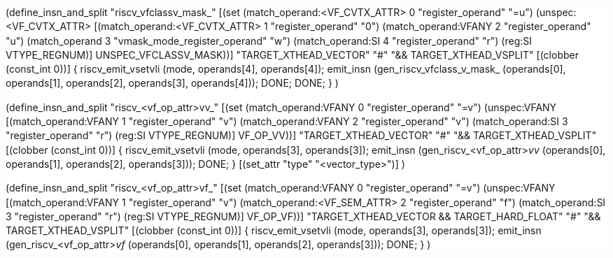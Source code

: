 (define_insn_and_split "riscv_vfclassv_mask_<mode>"
  [(set (match_operand:<VF_CVTX_ATTR> 0 "register_operand" "=u")
	(unspec:<VF_CVTX_ATTR> [(match_operand:<VF_CVTX_ATTR> 1 "register_operand" "0")
				(match_operand:VFANY 2 "register_operand" "u")
				(match_operand 3 "vmask_mode_register_operand" "w")
				(match_operand:SI 4 "register_operand" "r")
				(reg:SI VTYPE_REGNUM)]
	 UNSPEC_VFCLASSV_MASK))]
  "TARGET_XTHEAD_VECTOR"
  "#"
  "&& TARGET_XTHEAD_VSPLIT"
  [(clobber (const_int 0))]
  {
    riscv_emit_vsetvli (<MODE>mode, operands[4], operands[4]);
    emit_insn (gen_riscv_vfclass_v_mask_<mode> (operands[0], operands[1], operands[2], operands[3], operands[4]));
    DONE;
    DONE;
  }
)

(define_insn_and_split "riscv_<vf_op_attr>vv_<mode>"
  [(set (match_operand:VFANY 0 "register_operand" "=v")
	(unspec:VFANY [(match_operand:VFANY 1 "register_operand" "v")
		       (match_operand:VFANY 2 "register_operand" "v")
		       (match_operand:SI 3 "register_operand" "r")
		       (reg:SI VTYPE_REGNUM)]
	 VF_OP_VV))]
  "TARGET_XTHEAD_VECTOR"
  "#"
  "&& TARGET_XTHEAD_VSPLIT"
  [(clobber (const_int 0))]
  {
    riscv_emit_vsetvli (<MODE>mode, operands[3], operands[3]);
    emit_insn (gen_riscv_<vf_op_attr>_vv_<mode> (operands[0], operands[1], operands[2], operands[3]));
    DONE;
  }
  [(set_attr "type" "<vector_type>")]
)

(define_insn_and_split "riscv_<vf_op_attr>vf_<mode>"
  [(set (match_operand:VFANY 0 "register_operand" "=v")
	(unspec:VFANY [(match_operand:VFANY 1 "register_operand" "v")
		       (match_operand:<VF_SEM_ATTR> 2 "register_operand" "f")
		       (match_operand:SI 3 "register_operand" "r")
		       (reg:SI VTYPE_REGNUM)]
	 VF_OP_VF))]
  "TARGET_XTHEAD_VECTOR && TARGET_HARD_FLOAT"
  "#"
  "&& TARGET_XTHEAD_VSPLIT"
  [(clobber (const_int 0))]
  {
    riscv_emit_vsetvli (<MODE>mode, operands[3], operands[3]);
    emit_insn (gen_riscv_<vf_op_attr>_vf_<mode> (operands[0], operands[1], operands[2], operands[3]));
    DONE;
  }
)
